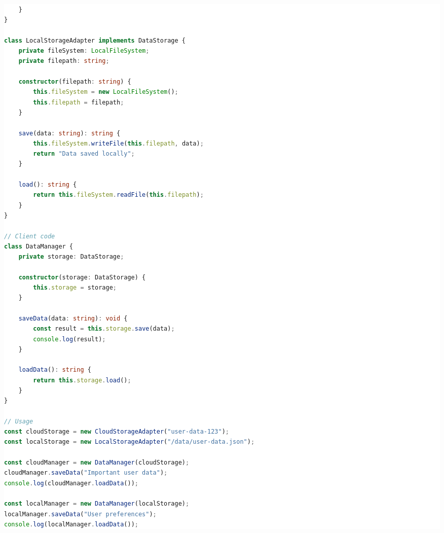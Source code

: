 ```typescript
    }
}

class LocalStorageAdapter implements DataStorage {
    private fileSystem: LocalFileSystem;
    private filepath: string;

    constructor(filepath: string) {
        this.fileSystem = new LocalFileSystem();
        this.filepath = filepath;
    }

    save(data: string): string {
        this.fileSystem.writeFile(this.filepath, data);
        return "Data saved locally";
    }

    load(): string {
        return this.fileSystem.readFile(this.filepath);
    }
}

// Client code
class DataManager {
    private storage: DataStorage;

    constructor(storage: DataStorage) {
        this.storage = storage;
    }

    saveData(data: string): void {
        const result = this.storage.save(data);
        console.log(result);
    }

    loadData(): string {
        return this.storage.load();
    }
}

// Usage
const cloudStorage = new CloudStorageAdapter("user-data-123");
const localStorage = new LocalStorageAdapter("/data/user-data.json");

const cloudManager = new DataManager(cloudStorage);
cloudManager.saveData("Important user data");
console.log(cloudManager.loadData());

const localManager = new DataManager(localStorage);
localManager.saveData("User preferences");
console.log(localManager.loadData());
```
